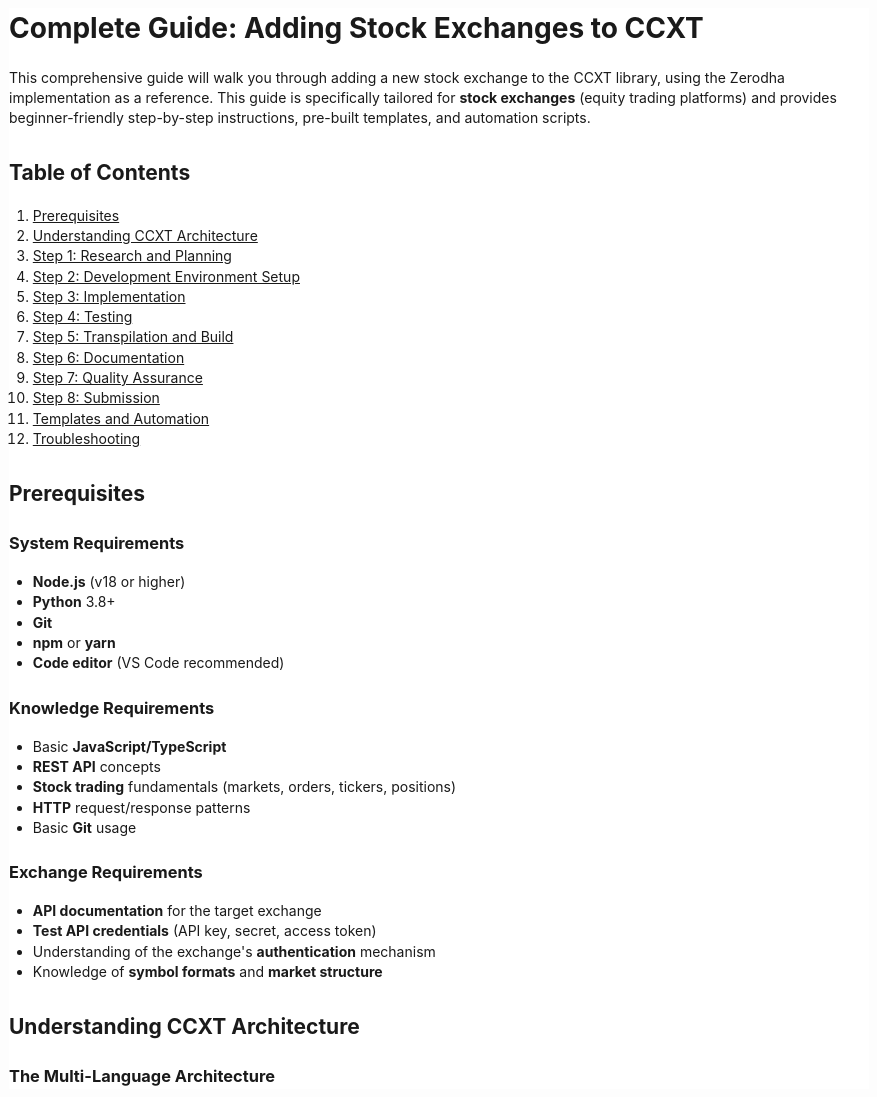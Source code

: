 # Complete Guide: Adding Stock Exchanges to CCXT

This comprehensive guide will walk you through adding a new stock exchange to the CCXT library, using the Zerodha implementation as a reference. This guide is specifically tailored for **stock exchanges** (equity trading platforms) and provides beginner-friendly step-by-step instructions, pre-built templates, and automation scripts.

## Table of Contents

1. [Prerequisites](#prerequisites)
2. [Understanding CCXT Architecture](#understanding-ccxt-architecture)
3. [Step 1: Research and Planning](#step-1-research-and-planning)
4. [Step 2: Development Environment Setup](#step-2-development-environment-setup)
5. [Step 3: Implementation](#step-3-implementation)
6. [Step 4: Testing](#step-4-testing)
7. [Step 5: Transpilation and Build](#step-5-transpilation-and-build)
8. [Step 6: Documentation](#step-6-documentation)
9. [Step 7: Quality Assurance](#step-7-quality-assurance)
10. [Step 8: Submission](#step-8-submission)
11. [Templates and Automation](#templates-and-automation)
12. [Troubleshooting](#troubleshooting)

## Prerequisites

### System Requirements
- **Node.js** (v18 or higher)
- **Python** 3.8+
- **Git**
- **npm** or **yarn**
- **Code editor** (VS Code recommended)

### Knowledge Requirements
- Basic **JavaScript/TypeScript**
- **REST API** concepts
- **Stock trading** fundamentals (markets, orders, tickers, positions)
- **HTTP** request/response patterns
- Basic **Git** usage

### Exchange Requirements
- **API documentation** for the target exchange
- **Test API credentials** (API key, secret, access token)
- Understanding of the exchange's **authentication** mechanism
- Knowledge of **symbol formats** and **market structure**

## Understanding CCXT Architecture

### The Multi-Language Architecture

